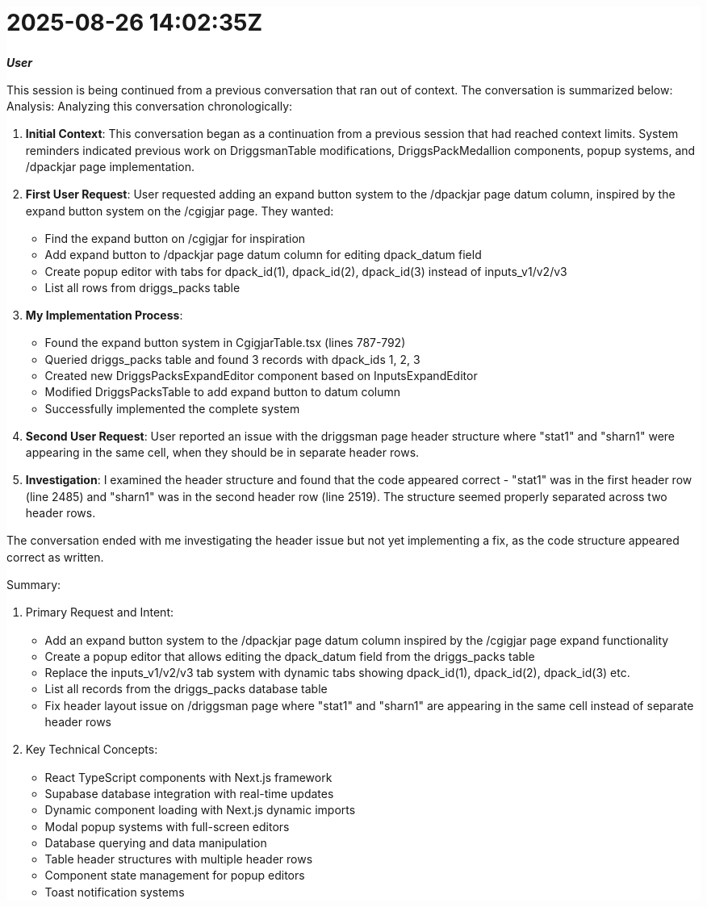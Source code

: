 

# 2025-08-26 14:02:35Z



_**User**_

This session is being continued from a previous conversation that ran out of context. The conversation is summarized below:
Analysis:
Analyzing this conversation chronologically:

1. **Initial Context**: This conversation began as a continuation from a previous session that had reached context limits. System reminders indicated previous work on DriggsmanTable modifications, DriggsPackMedallion components, popup systems, and /dpackjar page implementation.

2. **First User Request**: User requested adding an expand button system to the /dpackjar page datum column, inspired by the expand button system on the /cgigjar page. They wanted:
   - Find the expand button on /cgigjar for inspiration
   - Add expand button to /dpackjar page datum column for editing dpack_datum field
   - Create popup editor with tabs for dpack_id(1), dpack_id(2), dpack_id(3) instead of inputs_v1/v2/v3
   - List all rows from driggs_packs table

3. **My Implementation Process**:
   - Found the expand button system in CgigjarTable.tsx (lines 787-792)
   - Queried driggs_packs table and found 3 records with dpack_ids 1, 2, 3
   - Created new DriggsPacksExpandEditor component based on InputsExpandEditor
   - Modified DriggsPacksTable to add expand button to datum column
   - Successfully implemented the complete system

4. **Second User Request**: User reported an issue with the driggsman page header structure where "stat1" and "sharn1" were appearing in the same <th> cell, when they should be in separate header rows.

5. **Investigation**: I examined the header structure and found that the code appeared correct - "stat1" was in the first header row (line 2485) and "sharn1" was in the second header row (line 2519). The structure seemed properly separated across two header rows.

The conversation ended with me investigating the header issue but not yet implementing a fix, as the code structure appeared correct as written.

Summary:
1. Primary Request and Intent:
   - Add an expand button system to the /dpackjar page datum column inspired by the /cgigjar page expand functionality
   - Create a popup editor that allows editing the dpack_datum field from the driggs_packs table
   - Replace the inputs_v1/v2/v3 tab system with dynamic tabs showing dpack_id(1), dpack_id(2), dpack_id(3) etc.
   - List all records from the driggs_packs database table
   - Fix header layout issue on /driggsman page where "stat1" and "sharn1" are appearing in the same <th> cell instead of separate header rows

2. Key Technical Concepts:
   - React TypeScript components with Next.js framework
   - Supabase database integration with real-time updates
   - Dynamic component loading with Next.js dynamic imports
   - Modal popup systems with full-screen editors
   - Database querying and data manipulation
   - Table header structures with multiple header rows
   - Component state management for popup editors
   - Toast notification systems

